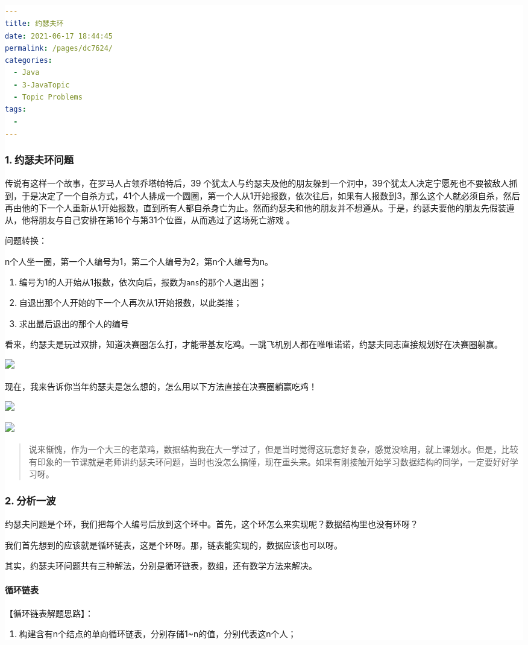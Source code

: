 ```yaml
---
title: 约瑟夫环
date: 2021-06-17 18:44:45
permalink: /pages/dc7624/
categories:
  - Java
  - 3-JavaTopic
  - Topic Problems
tags:
  - 
---
```

### 1. 约瑟夫环问题

传说有这样一个故事，在罗马人占领乔塔帕特后，39 个犹太人与约瑟夫及他的朋友躲到一个洞中，39个犹太人决定宁愿死也不要被敌人抓到，于是决定了一个自杀方式，41个人排成一个圆圈，第一个人从1开始报数，依次往后，如果有人报数到3，那么这个人就必须自杀，然后再由他的下一个人重新从1开始报数，直到所有人都自杀身亡为止。然而约瑟夫和他的朋友并不想遵从。于是，约瑟夫要他的朋友先假装遵从，他将朋友与自己安排在第16个与第31个位置，从而逃过了这场死亡游戏 。

问题转换：

n个人坐一圈，第一个人编号为1，第二个人编号为2，第n个人编号为n。

1. 编号为1的人开始从1报数，依次向后，报数为`ans`的那个人退出圈；

2. 自退出那个人开始的下一个人再次从1开始报数，以此类推；

3. 求出最后退出的那个人的编号

看来，约瑟夫是玩过双排，知道决赛圈怎么打，才能带基友吃鸡。一跳飞机别人都在唯唯诺诺，约瑟夫同志直接规划好在决赛圈躺赢。

![](https://iqqcode-blog.oss-cn-beijing.aliyuncs.com/img/20200509085137.png)

现在，我来告诉你当年约瑟夫是怎么想的，怎么用以下方法直接在决赛圈躺赢吃鸡！

![](https://iqqcode-blog.oss-cn-beijing.aliyuncs.com/img/20200509085318.png)

![](https://iqqcode-blog.oss-cn-beijing.aliyuncs.com/img/20200508113757.png)

> 说来惭愧，作为一个大三的老菜鸡，数据结构我在大一学过了，但是当时觉得这玩意好复杂，感觉没啥用，就上课划水。但是，比较有印象的一节课就是老师讲约瑟夫环问题，当时也没怎么搞懂，现在重头来。如果有刚接触开始学习数据结构的同学，一定要好好学习呀。

### 2. 分析一波



约瑟夫问题是个环，我们把每个人编号后放到这个环中。首先，这个环怎么来实现呢？数据结构里也没有环呀？

我们首先想到的应该就是循环链表，这是个环呀。那，链表能实现的，数据应该也可以呀。

其实，约瑟夫环问题共有三种解法，分别是循环链表，数组，还有数学方法来解决。

#### 循环链表

【循环链表解题思路】：

1. 构建含有n个结点的单向循环链表，分别存储1~n的值，分别代表这n个人；
